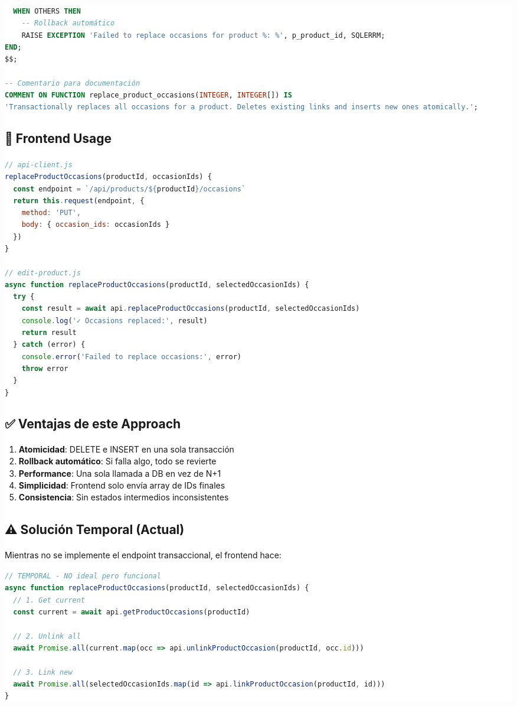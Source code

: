 ```sql
  WHEN OTHERS THEN
    -- Rollback automático
    RAISE EXCEPTION 'Failed to replace occasions for product %: %', p_product_id, SQLERRM;
END;
$$;

-- Comentario para documentación
COMMENT ON FUNCTION replace_product_occasions(INTEGER, INTEGER[]) IS
'Transactionally replaces all occasions for a product. Deletes existing links and inserts new ones atomically.';
```

## 📝 Frontend Usage

```javascript
// api-client.js
replaceProductOccasions(productId, occasionIds) {
  const endpoint = `/api/products/${productId}/occasions`
  return this.request(endpoint, {
    method: 'PUT',
    body: { occasion_ids: occasionIds }
  })
}

// edit-product.js
async function replaceProductOccasions(productId, selectedOccasionIds) {
  try {
    const result = await api.replaceProductOccasions(productId, selectedOccasionIds)
    console.log('✓ Occasions replaced:', result)
    return result
  } catch (error) {
    console.error('Failed to replace occasions:', error)
    throw error
  }
}
```

## ✅ Ventajas de este Approach

1. **Atomicidad**: DELETE e INSERT en una sola transacción
2. **Rollback automático**: Si falla algo, todo se revierte
3. **Performance**: Una sola llamada a DB en vez de N+1
4. **Simplicidad**: Frontend solo envía array de IDs finales
5. **Consistencia**: Sin estados intermedios inconsistentes

## ⚠️ Solución Temporal (Actual)

Mientras no se implemente el endpoint transaccional, el frontend hace:

```javascript
// TEMPORAL - NO ideal pero funcional
async function replaceProductOccasions(productId, selectedOccasionIds) {
  // 1. Get current
  const current = await api.getProductOccasions(productId)

  // 2. Unlink all
  await Promise.all(current.map(occ => api.unlinkProductOccasion(productId, occ.id)))

  // 3. Link new
  await Promise.all(selectedOccasionIds.map(id => api.linkProductOccasion(productId, id)))
}
```
